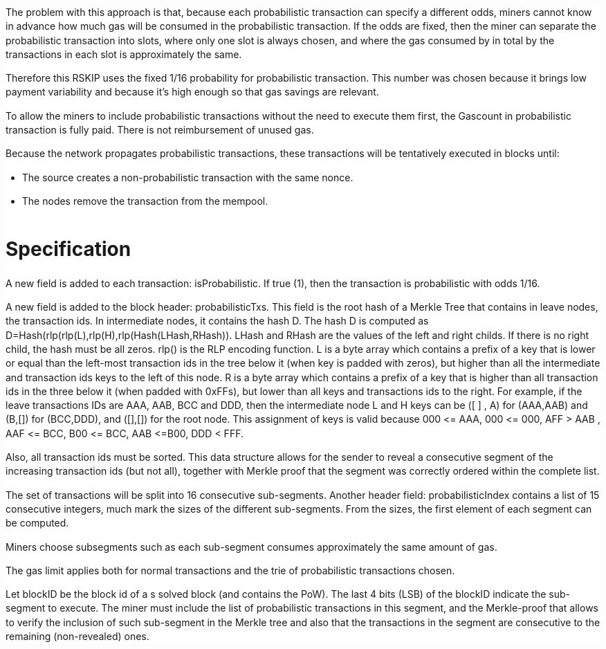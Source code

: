 The problem with this approach is that, because each probabilistic transaction can specify a different odds, miners cannot know in advance how much gas will be consumed in the probabilistic transaction. If the odds are fixed, then the miner can separate the probabilistic transaction into slots, where only one slot is always chosen, and where the gas consumed by in total by the transactions in each slot is approximately the same.

Therefore this RSKIP uses the fixed 1/16 probability for probabilistic transaction. This number was chosen because it brings low payment variability and because it’s high enough so that gas savings are relevant.

To allow the miners to include probabilistic transactions without the need to execute them first, the Gascount in probabilistic transaction is fully paid. There is not reimbursement of unused gas.

Because the network propagates probabilistic transactions, these transactions will be tentatively executed in blocks until:

* The source creates a non-probabilistic transaction with the same nonce.

* The nodes remove the transaction from the mempool.

# **Specification**

A new field is added to each transaction: isProbabilistic. If true (1), then the transaction is probabilistic with odds 1/16.

A new field is added to the block header: probabilisticTxs. This field is the root hash of a Merkle Tree that contains in leave nodes, the transaction ids. In intermediate nodes, it contains the hash D. The hash D is computed as D=Hash(rlp(rlp(L),rlp(H),rlp(Hash(LHash,RHash)).  LHash and RHash are the values of the left and right childs. If there is no right child, the hash must be all zeros. rlp() is the RLP encoding function. L is a byte array which contains a prefix of a key that is lower or equal than the left-most transaction ids in the tree below it (when key is padded with zeros), but higher than all the intermediate and transaction ids keys to the left of this node. R is a byte array which contains a prefix of a key that is higher than all transaction ids in the three below it (when padded with 0xFFs), but lower than all keys and transactions ids to the right. For example, if the leave transactions IDs are AAA, AAB, BCC and DDD, then the intermediate node L and H keys can be ([ ] , A) for (AAA,AAB) and (B,[]) for (BCC,DDD), and ([],[]) for the root node. This assignment of keys is valid  because 000 <= AAA,  000 <= 000, AFF > AAB , AAF <= BCC, B00 <= BCC, AAB <=B00, DDD < FFF.

Also, all transaction ids must be sorted. This data structure allows for the sender to reveal a consecutive segment of the increasing transaction ids (but not all), together with Merkle proof  that the segment was correctly ordered within the complete list. 

The set of transactions will be split into 16 consecutive sub-segments. Another header field: probabilisticIndex contains a list of 15 consecutive integers, much mark the sizes of the different sub-segments. From the sizes, the first element of each segment can be computed.

Miners choose subsegments such as each sub-segment consumes approximately the same amount of gas.

The gas limit applies both for normal transactions and the trie of probabilistic transactions chosen. 

Let blockID be the block id of a s solved block (and contains the PoW). The last 4 bits (LSB) of the blockID indicate the sub-segment to execute. The miner must include the list of probabilistic transactions in this segment, and the Merkle-proof that allows to verify the inclusion of such sub-segment in the Merkle tree and also that the transactions in the segment are consecutive to the remaining (non-revealed) ones.


[RSKIP56]: https://github.com/rsksmart/RSKIPs/blob/master/IPs/RSKIP56.md